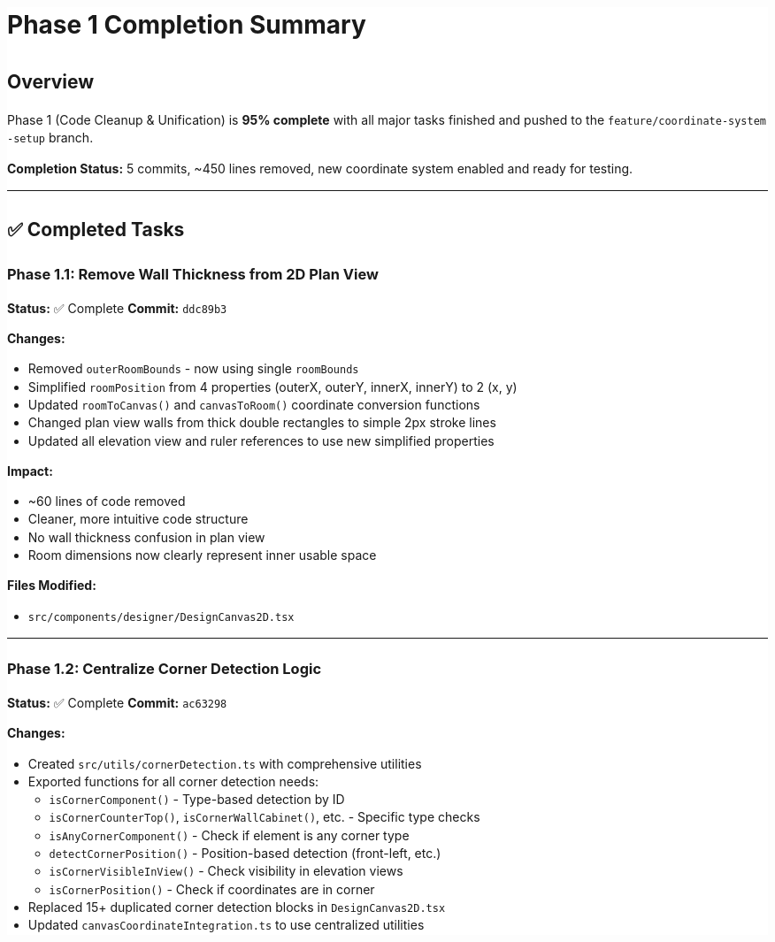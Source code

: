 # Phase 1 Completion Summary

## Overview

Phase 1 (Code Cleanup & Unification) is **95% complete** with all major tasks finished and pushed to the `feature/coordinate-system-setup` branch.

**Completion Status:** 5 commits, ~450 lines removed, new coordinate system enabled and ready for testing.

---

## ✅ Completed Tasks

### Phase 1.1: Remove Wall Thickness from 2D Plan View
**Status:** ✅ Complete
**Commit:** `ddc89b3`

**Changes:**
- Removed `outerRoomBounds` - now using single `roomBounds`
- Simplified `roomPosition` from 4 properties (outerX, outerY, innerX, innerY) to 2 (x, y)
- Updated `roomToCanvas()` and `canvasToRoom()` coordinate conversion functions
- Changed plan view walls from thick double rectangles to simple 2px stroke lines
- Updated all elevation view and ruler references to use new simplified properties

**Impact:**
- ~60 lines of code removed
- Cleaner, more intuitive code structure
- No wall thickness confusion in plan view
- Room dimensions now clearly represent inner usable space

**Files Modified:**
- `src/components/designer/DesignCanvas2D.tsx`

---

### Phase 1.2: Centralize Corner Detection Logic
**Status:** ✅ Complete
**Commit:** `ac63298`

**Changes:**
- Created `src/utils/cornerDetection.ts` with comprehensive utilities
- Exported functions for all corner detection needs:
  - `isCornerComponent()` - Type-based detection by ID
  - `isCornerCounterTop()`, `isCornerWallCabinet()`, etc. - Specific type checks
  - `isAnyCornerComponent()` - Check if element is any corner type
  - `detectCornerPosition()` - Position-based detection (front-left, etc.)
  - `isCornerVisibleInView()` - Check visibility in elevation views
  - `isCornerPosition()` - Check if coordinates are in corner
- Replaced 15+ duplicated corner detection blocks in `DesignCanvas2D.tsx`
- Updated `canvasCoordinateIntegration.ts` to use centralized utilities

